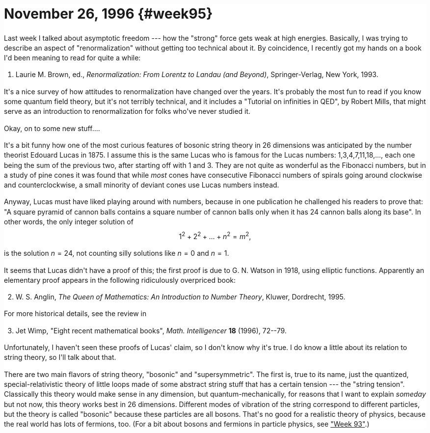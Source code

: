 # November 26, 1996 {#week95}

Last week I talked about asymptotic freedom --- how the "strong" force
gets weak at high energies. Basically, I was trying to describe an
aspect of "renormalization" without getting too technical about it. By
coincidence, I recently got my hands on a book I'd been meaning to read
for quite a while:

1) Laurie M. Brown, ed., _Renormalization: From Lorentz to Landau (and Beyond)_, Springer-Verlag, New York, 1993.

It's a nice survey of how attitudes to renormalization have changed
over the years. It's probably the most fun to read if you know some
quantum field theory, but it's not terribly technical, and it includes
a "Tutorial on infinities in QED", by Robert Mills, that might serve
as an introduction to renormalization for folks who've never studied
it.

Okay, on to some new stuff....

It's a bit funny how one of the most curious features of bosonic string
theory in 26 dimensions was anticipated by the number theorist Edouard
Lucas in 1875. I assume this is the same Lucas who is famous for the
Lucas numbers: 1,3,4,7,11,18,..., each one being the sum of the
previous two, after starting off with 1 and 3. They are not quite as
wonderful as the Fibonacci numbers, but in a study of pine cones it was
found that while *most* cones have consecutive Fibonacci numbers of
spirals going around clockwise and counterclockwise, a small minority of
deviant cones use Lucas numbers instead.

Anyway, Lucas must have liked playing around with numbers, because in
one publication he challenged his readers to prove that: "A square
pyramid of cannon balls contains a square number of cannon balls only
when it has 24 cannon balls along its base". In other words, the only
integer solution of
$$1^2 + 2^2 + \ldots + n^2 = m^2,$$

is the solution $n = 24$, not counting silly solutions like $n=0$ and $n=1$.

It seems that Lucas didn't have a proof of this; the first proof is due
to G. N. Watson in 1918, using elliptic functions. Apparently an
elementary proof appears in the following ridiculously overpriced book:

2) W. S. Anglin, _The Queen of Mathematics: An Introduction to Number Theory_, Kluwer, Dordrecht, 1995.

For more historical details, see the review in

3) Jet Wimp, "Eight recent mathematical books", _Math. Intelligencer_ **18** (1996), 72--79.

Unfortunately, I haven't seen these proofs of Lucas' claim, so I
don't know why it's true. I do know a little about its relation to
string theory, so I'll talk about that.

There are two main flavors of string theory, "bosonic" and
"supersymmetric". The first is, true to its name, just the quantized,
special-relativistic theory of little loops made of some abstract string
stuff that has a certain tension --- the "string tension". Classically
this theory would make sense in any dimension, but quantum-mechanically,
for reasons that I want to explain *someday* but not now, this theory
works best in 26 dimensions. Different modes of vibration of the string
correspond to different particles, but the theory is called "bosonic"
because these particles are all bosons. That's no good for a realistic
theory of physics, because the real world has lots of fermions, too.
(For a bit about bosons and fermions in particle physics, see
["Week 93"](#week93).)
